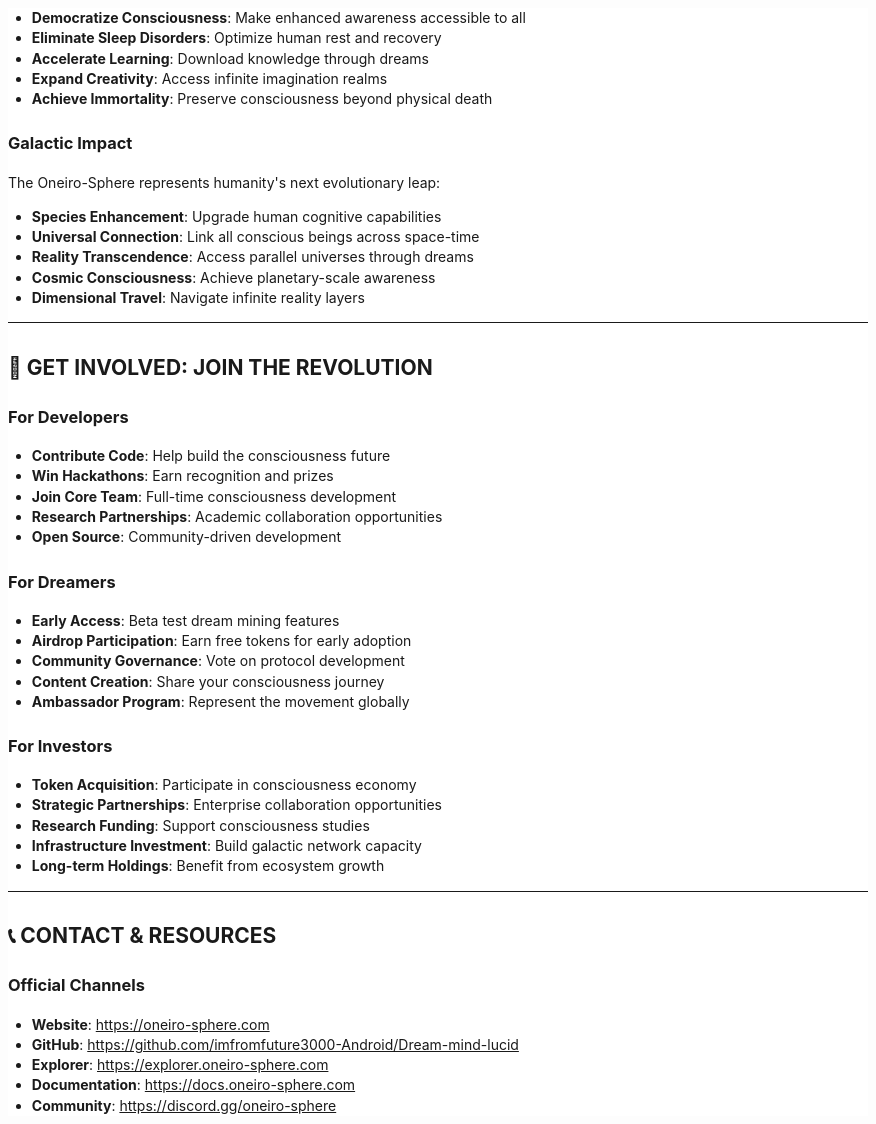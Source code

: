 - **Democratize Consciousness**: Make enhanced awareness accessible to all
- **Eliminate Sleep Disorders**: Optimize human rest and recovery
- **Accelerate Learning**: Download knowledge through dreams
- **Expand Creativity**: Access infinite imagination realms
- **Achieve Immortality**: Preserve consciousness beyond physical death

### **Galactic Impact**

The Oneiro-Sphere represents humanity's next evolutionary leap:

- **Species Enhancement**: Upgrade human cognitive capabilities
- **Universal Connection**: Link all conscious beings across space-time
- **Reality Transcendence**: Access parallel universes through dreams
- **Cosmic Consciousness**: Achieve planetary-scale awareness
- **Dimensional Travel**: Navigate infinite reality layers

---

## 🚀 **GET INVOLVED: JOIN THE REVOLUTION**

### **For Developers**
- **Contribute Code**: Help build the consciousness future
- **Win Hackathons**: Earn recognition and prizes
- **Join Core Team**: Full-time consciousness development
- **Research Partnerships**: Academic collaboration opportunities
- **Open Source**: Community-driven development

### **For Dreamers**
- **Early Access**: Beta test dream mining features
- **Airdrop Participation**: Earn free tokens for early adoption
- **Community Governance**: Vote on protocol development
- **Content Creation**: Share your consciousness journey
- **Ambassador Program**: Represent the movement globally

### **For Investors**
- **Token Acquisition**: Participate in consciousness economy
- **Strategic Partnerships**: Enterprise collaboration opportunities
- **Research Funding**: Support consciousness studies
- **Infrastructure Investment**: Build galactic network capacity
- **Long-term Holdings**: Benefit from ecosystem growth

---

## 📞 **CONTACT & RESOURCES**

### **Official Channels**
- **Website**: https://oneiro-sphere.com
- **GitHub**: https://github.com/imfromfuture3000-Android/Dream-mind-lucid
- **Explorer**: https://explorer.oneiro-sphere.com
- **Documentation**: https://docs.oneiro-sphere.com
- **Community**: https://discord.gg/oneiro-sphere
